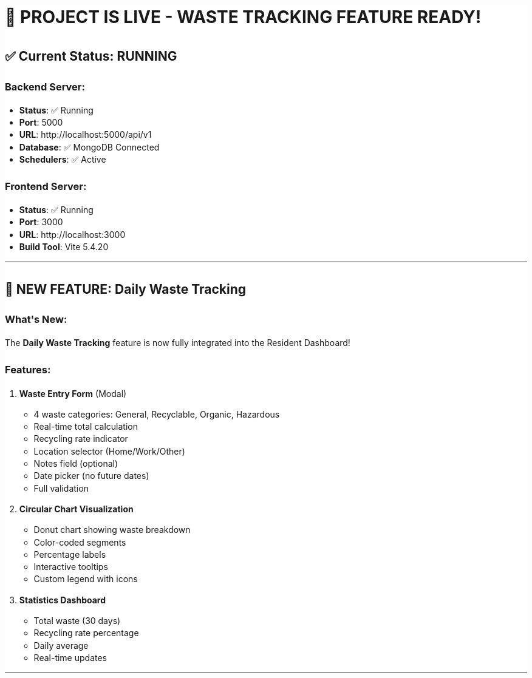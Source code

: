 # 🚀 PROJECT IS LIVE - WASTE TRACKING FEATURE READY!

## ✅ Current Status: **RUNNING**

### Backend Server:
- **Status**: ✅ Running
- **Port**: 5000
- **URL**: http://localhost:5000/api/v1
- **Database**: ✅ MongoDB Connected
- **Schedulers**: ✅ Active

### Frontend Server:
- **Status**: ✅ Running  
- **Port**: 3000
- **URL**: http://localhost:3000
- **Build Tool**: Vite 5.4.20

---

## 🎉 NEW FEATURE: Daily Waste Tracking

### What's New:
The **Daily Waste Tracking** feature is now fully integrated into the Resident Dashboard!

### Features:
1. **Waste Entry Form** (Modal)
   - 4 waste categories: General, Recyclable, Organic, Hazardous
   - Real-time total calculation
   - Recycling rate indicator
   - Location selector (Home/Work/Other)
   - Notes field (optional)
   - Date picker (no future dates)
   - Full validation

2. **Circular Chart Visualization**
   - Donut chart showing waste breakdown
   - Color-coded segments
   - Percentage labels
   - Interactive tooltips
   - Custom legend with icons

3. **Statistics Dashboard**
   - Total waste (30 days)
   - Recycling rate percentage
   - Daily average
   - Real-time updates

---
